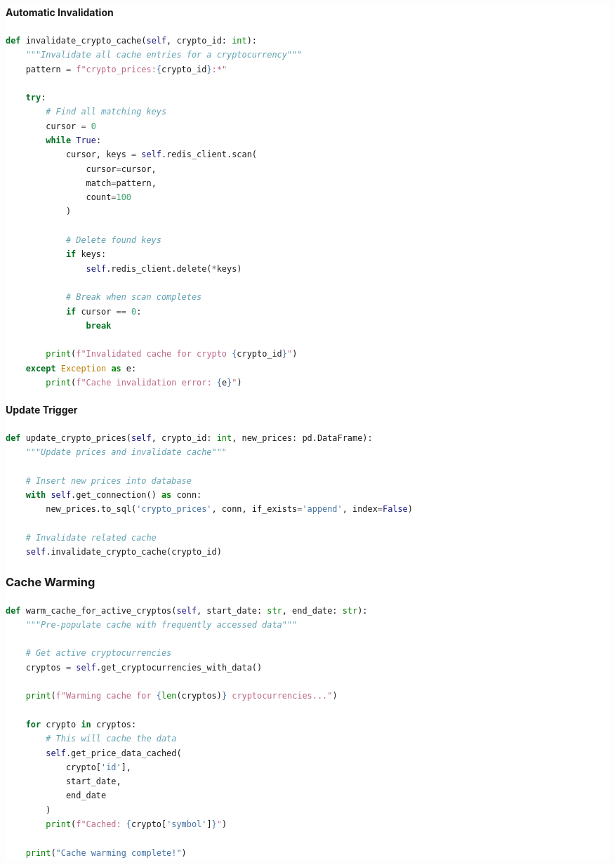 #### Automatic Invalidation
```python
def invalidate_crypto_cache(self, crypto_id: int):
    """Invalidate all cache entries for a cryptocurrency"""
    pattern = f"crypto_prices:{crypto_id}:*"
    
    try:
        # Find all matching keys
        cursor = 0
        while True:
            cursor, keys = self.redis_client.scan(
                cursor=cursor,
                match=pattern,
                count=100
            )
            
            # Delete found keys
            if keys:
                self.redis_client.delete(*keys)
            
            # Break when scan completes
            if cursor == 0:
                break
                
        print(f"Invalidated cache for crypto {crypto_id}")
    except Exception as e:
        print(f"Cache invalidation error: {e}")
```

#### Update Trigger
```python
def update_crypto_prices(self, crypto_id: int, new_prices: pd.DataFrame):
    """Update prices and invalidate cache"""
    
    # Insert new prices into database
    with self.get_connection() as conn:
        new_prices.to_sql('crypto_prices', conn, if_exists='append', index=False)
    
    # Invalidate related cache
    self.invalidate_crypto_cache(crypto_id)
```

### Cache Warming

```python
def warm_cache_for_active_cryptos(self, start_date: str, end_date: str):
    """Pre-populate cache with frequently accessed data"""
    
    # Get active cryptocurrencies
    cryptos = self.get_cryptocurrencies_with_data()
    
    print(f"Warming cache for {len(cryptos)} cryptocurrencies...")
    
    for crypto in cryptos:
        # This will cache the data
        self.get_price_data_cached(
            crypto['id'],
            start_date,
            end_date
        )
        print(f"Cached: {crypto['symbol']}")
    
    print("Cache warming complete!")
```
